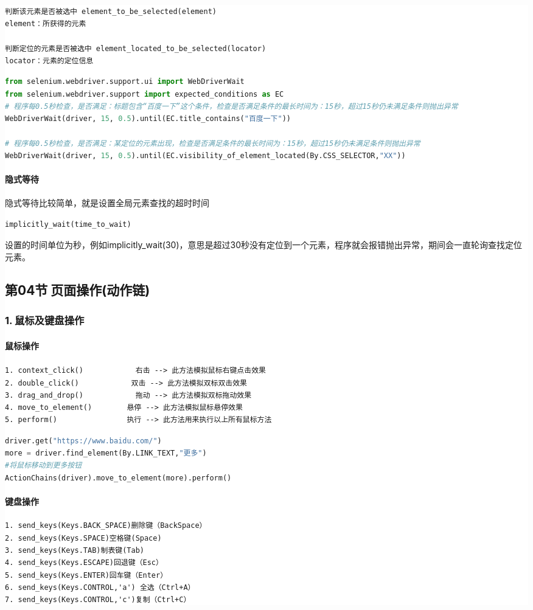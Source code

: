 ~~~
判断该元素是否被选中 element_to_be_selected(element)
element：所获得的元素

判断定位的元素是否被选中 element_located_to_be_selected(locator)
locator：元素的定位信息
~~~

~~~python
from selenium.webdriver.support.ui import WebDriverWait
from selenium.webdriver.support import expected_conditions as EC
# 程序每0.5秒检查，是否满足：标题包含“百度一下”这个条件，检查是否满足条件的最长时间为：15秒，超过15秒仍未满足条件则抛出异常
WebDriverWait(driver, 15, 0.5).until(EC.title_contains("百度一下"))

# 程序每0.5秒检查，是否满足：某定位的元素出现，检查是否满足条件的最长时间为：15秒，超过15秒仍未满足条件则抛出异常
WebDriverWait(driver, 15, 0.5).until(EC.visibility_of_element_located(By.CSS_SELECTOR,"XX"))
~~~

#### 隐式等待

隐式等待比较简单，就是设置全局元素查找的超时时间

~~~
implicitly_wait(time_to_wait)
~~~

设置的时间单位为秒，例如implicitly_wait(30)，意思是超过30秒没有定位到一个元素，程序就会报错抛出异常，期间会一直轮询查找定位元素。

## 第04节 页面操作(动作链)

### 1. 鼠标及键盘操作

#### 鼠标操作

~~~
1. context_click()            右击 --> 此方法模拟鼠标右键点击效果
2. double_click()            双击 --> 此方法模拟双标双击效果
3. drag_and_drop()            拖动 --> 此方法模拟双标拖动效果
4. move_to_element()        悬停 --> 此方法模拟鼠标悬停效果
5. perform()                执行 --> 此方法用来执行以上所有鼠标方法
~~~

~~~python
driver.get("https://www.baidu.com/")
more = driver.find_element(By.LINK_TEXT,"更多")
#将鼠标移动到更多按钮
ActionChains(driver).move_to_element(more).perform()
~~~

#### 键盘操作

~~~
1. send_keys(Keys.BACK_SPACE)删除键（BackSpace） 
2. send_keys(Keys.SPACE)空格键(Space) 
3. send_keys(Keys.TAB)制表键(Tab) 
4. send_keys(Keys.ESCAPE)回退键（Esc） 
5. send_keys(Keys.ENTER)回车键（Enter） 
6. send_keys(Keys.CONTROL,'a') 全选（Ctrl+A） 
7. send_keys(Keys.CONTROL,'c')复制（Ctrl+C）
~~~
